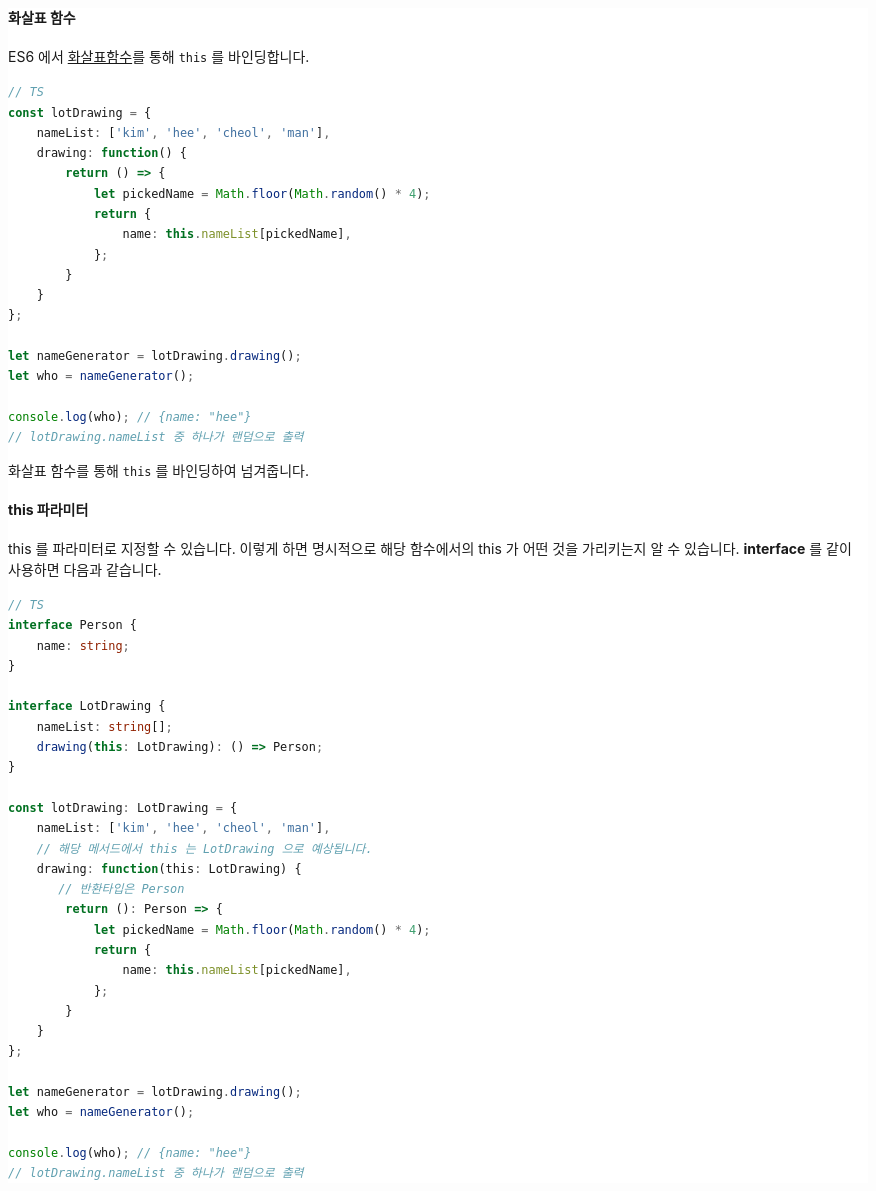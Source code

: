 #### 화살표 함수
ES6 에서 [화살표함수](https://developer.mozilla.org/ko/docs/Web/JavaScript/Reference/Functions/%EC%95%A0%EB%A1%9C%EC%9A%B0_%ED%8E%91%EC%85%98)를 통해 `this` 를 바인딩합니다.

```ts
// TS
const lotDrawing = {
    nameList: ['kim', 'hee', 'cheol', 'man'],
    drawing: function() {
        return () => {
            let pickedName = Math.floor(Math.random() * 4);
            return {
                name: this.nameList[pickedName],
            };
        }
    }
};

let nameGenerator = lotDrawing.drawing();
let who = nameGenerator();

console.log(who); // {name: "hee"}
// lotDrawing.nameList 중 하나가 랜덤으로 출력
```

화살표 함수를 통해 `this` 를 바인딩하여 넘겨줍니다.

#### this 파라미터
this 를 파라미터로 지정할 수 있습니다. 이렇게 하면 명시적으로 해당 함수에서의 this 가 어떤 것을 가리키는지 알 수 있습니다. **interface** 를 같이 사용하면 다음과 같습니다.

```ts
// TS
interface Person {
    name: string;
}

interface LotDrawing {
    nameList: string[];
    drawing(this: LotDrawing): () => Person;
}

const lotDrawing: LotDrawing = {
    nameList: ['kim', 'hee', 'cheol', 'man'],
    // 해당 메서드에서 this 는 LotDrawing 으로 예상됩니다.
    drawing: function(this: LotDrawing) {
       // 반환타입은 Person
        return (): Person => {
            let pickedName = Math.floor(Math.random() * 4);
            return {
                name: this.nameList[pickedName],
            };
        }
    }
};

let nameGenerator = lotDrawing.drawing();
let who = nameGenerator();

console.log(who); // {name: "hee"}
// lotDrawing.nameList 중 하나가 랜덤으로 출력
```
